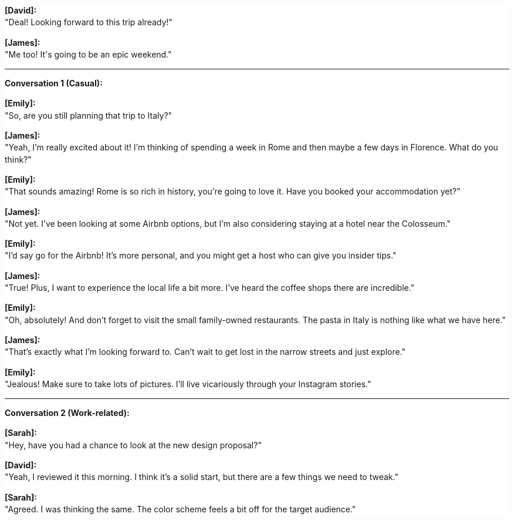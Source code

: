 **[David]:**  
"Deal! Looking forward to this trip already!"

**[James]:**  
"Me too! It's going to be an epic weekend."

---

**Conversation 1 (Casual):**

**[Emily]:**  
"So, are you still planning that trip to Italy?"

**[James]:**  
"Yeah, I’m really excited about it! I’m thinking of spending a week in Rome and then maybe a few days in Florence. What do you think?"

**[Emily]:**  
"That sounds amazing! Rome is so rich in history, you’re going to love it. Have you booked your accommodation yet?"

**[James]:**  
"Not yet. I’ve been looking at some Airbnb options, but I’m also considering staying at a hotel near the Colosseum."

**[Emily]:**  
"I’d say go for the Airbnb! It’s more personal, and you might get a host who can give you insider tips."

**[James]:**  
"True! Plus, I want to experience the local life a bit more. I’ve heard the coffee shops there are incredible."

**[Emily]:**  
"Oh, absolutely! And don’t forget to visit the small family-owned restaurants. The pasta in Italy is nothing like what we have here."

**[James]:**  
"That’s exactly what I’m looking forward to. Can’t wait to get lost in the narrow streets and just explore."

**[Emily]:**  
"Jealous! Make sure to take lots of pictures. I’ll live vicariously through your Instagram stories."

---

**Conversation 2 (Work-related):**

**[Sarah]:**  
"Hey, have you had a chance to look at the new design proposal?"

**[David]:**  
"Yeah, I reviewed it this morning. I think it’s a solid start, but there are a few things we need to tweak."

**[Sarah]:**  
"Agreed. I was thinking the same. The color scheme feels a bit off for the target audience."
